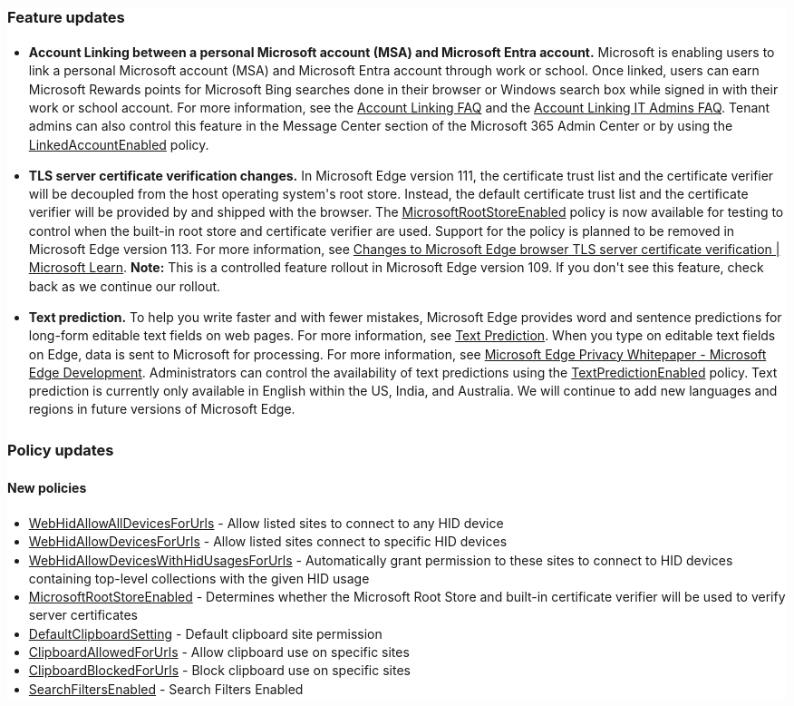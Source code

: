 ### Feature updates

- **Account Linking between a personal Microsoft account (MSA) and Microsoft Entra account.** Microsoft is enabling users to link a personal Microsoft account (MSA) and Microsoft Entra account through work or school.  Once linked, users can earn Microsoft Rewards points for Microsoft Bing searches done in their browser or Windows search box while signed in with their work or school account. For more information, see the [Account Linking FAQ](https://support.microsoft.com/account-billing/account-linking-faq-c66effb9-02e6-49c0-89e1-ae4d8644e6f7) and the [Account Linking IT Admins FAQ](https://support.microsoft.com/account-billing/account-linking-it-admins-faq-72f0dc4e-b632-439e-b90c-347043a7b75a). Tenant admins can also control this feature in the Message Center section of the Microsoft 365 Admin Center or by using the [LinkedAccountEnabled](/deployedge/microsoft-edge-policies#linkedaccountenabled) policy.

- **TLS server certificate verification changes.** In Microsoft Edge version 111, the certificate trust list and the certificate verifier will be decoupled from the host operating system's root store.  Instead, the default certificate trust list and the certificate verifier will be provided by and shipped with the browser.  The [MicrosoftRootStoreEnabled](/deployedge/microsoft-edge-policies#microsoftrootstoreenabled) policy is now available for testing to control when the built-in root store and certificate verifier are used.  Support for the policy is planned to be removed in Microsoft Edge version 113.  For more information, see [Changes to Microsoft Edge browser TLS server certificate verification | Microsoft Learn](/deployedge/microsoft-edge-security-cert-verification).  **Note:** This is a controlled feature rollout in Microsoft Edge version 109.  If you don't see this feature, check back as we continue our rollout.

-  **Text prediction.** To help you write faster and with fewer mistakes, Microsoft Edge provides word and sentence predictions for long-form editable text fields on web pages. For more information, see [Text Prediction](/edge/features/text-prediction?form=MT00D8). When you type on editable text fields on Edge, data is sent to Microsoft for processing. For more information, see [Microsoft Edge Privacy Whitepaper - Microsoft Edge Development](/microsoft-edge/privacy-whitepaper/). Administrators can control the availability of text predictions using the [TextPredictionEnabled](/deployedge/microsoft-edge-policies#textpredictionenabled) policy. Text prediction is currently only available in English within the US, India, and Australia. We will continue to add new languages and regions in future versions of Microsoft Edge.  

### Policy updates

#### New policies

- [WebHidAllowAllDevicesForUrls](/DeployEdge/microsoft-edge-policies#webhidallowalldevicesforurls) - Allow listed sites to connect to any HID device
- [WebHidAllowDevicesForUrls](/DeployEdge/microsoft-edge-policies#webhidallowdevicesforurls) - Allow listed sites connect to specific HID devices
- [WebHidAllowDevicesWithHidUsagesForUrls](/DeployEdge/microsoft-edge-policies#webhidallowdeviceswithhidusagesforurls) - Automatically grant permission to these sites to connect to HID devices containing top-level collections with the given HID usage
- [MicrosoftRootStoreEnabled](/DeployEdge/microsoft-edge-policies#microsoftrootstoreenabled) - Determines whether the Microsoft Root Store and built-in certificate verifier will be used to verify server certificates
- [DefaultClipboardSetting](/DeployEdge/microsoft-edge-policies#defaultclipboardsetting) - Default clipboard site permission
- [ClipboardAllowedForUrls](/DeployEdge/microsoft-edge-policies#clipboardallowedforurls) - Allow clipboard use on specific sites
- [ClipboardBlockedForUrls](/DeployEdge/microsoft-edge-policies#clipboardblockedforurls) - Block clipboard use on specific sites
- [SearchFiltersEnabled](/DeployEdge/microsoft-edge-policies#searchfiltersenabled) - Search Filters Enabled
